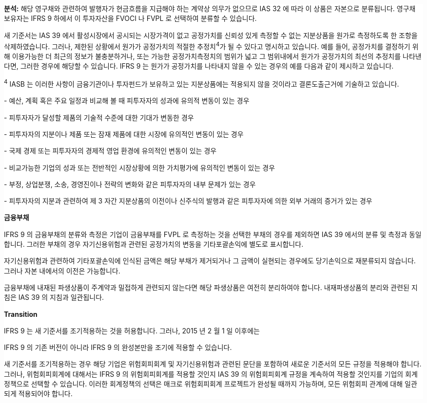   

**분석:** 해당 영구채와 관련하여 발행자가 현금흐름을 지급해야 하는 계약상 의무가 없으므로 IAS 32 에 따라 이 상품은 자본으로 분류됩니다. 영구채 보유자는 IFRS 9 하에서 이 투자자산을 FVOCI 나 FVPL 로 선택하여 분류할 수 있습니다.

  

새 기준서는 IAS 39 에서 활성시장에서 공시되는 시장가격이 없고 공정가치를 신뢰성 있게 측정할 수 없는 지분상품을 원가로 측정하도록 한 조항을 삭제하였습니다. 그러나, 제한된 상황에서 원가가 공정가치의 적절한 추정치<sup>4</sup>가 될 수 있다고 명시하고 있습니다. 예를 들어, 공정가치를 결정하기 위해 이용가능한 더 최근의 정보가 불충분하거나, 또는 가능한 공정가치측정치의 범위가 넓고 그 범위내에서 원가가 공정가치의 최선의 추정치를 나타낸다면, 그러한 경우에 해당할 수 있습니다. IFRS 9 는 원가가 공정가치를 나타내지 않을 수 있는 경우의 예를 다음과 같이 제시하고 있습니다.

<sup>4</sup> IASB 는 이러한 사항이 금융기관이나 투자펀드가 보유하고 있는 지분상품에는 적용되지 않을 것이라고 결론도출근거에 기술하고 있습니다.

  

\- 예산, 계획 혹은 주요 일정과 비교해 볼 때 피투자자의 성과에 유의적 변동이 있는 경우

  

\- 피투자자가 달성할 제품의 기술적 수준에 대한 기대가 변동한 경우

  

\- 피투자자의 지분이나 제품 또는 잠재 제품에 대한 시장에 유의적인 변동이 있는 경우

  

\- 국제 경제 또는 피투자자의 경제적 영업 환경에 유의적인 변동이 있는 경우

  

\- 비교가능한 기업의 성과 또는 전반적인 시장상황에 의한 가치평가에 유의적인 변동이 있는 경우

  

\- 부정, 상업분쟁, 소송, 경영진이나 전략의 변화와 같은 피투자자의 내부 문제가 있는 경우

  

\- 피투자자의 지분과 관련하여 제 3 자간 지분상품의 이전이나 신주식의 발행과 같은 피투자자에 의한 외부 거래의 증거가 있는 경우

  

**금융부채**

  

IFRS 9 의 금융부채의 분류와 측정은 기업이 금융부채를 FVPL 로 측정하는 것을 선택한 부채의 경우를 제외하면 IAS 39 에서의 분류 및 측정과 동일합니다. 그러한 부채의 경우 자기신용위험과 관련된 공정가치의 변동을 기타포괄손익에 별도로 표시합니다.

  

자기신용위험과 관련하여 기타포괄손익에 인식된 금액은 해당 부채가 제거되거나 그 금액이 실현되는 경우에도 당기손익으로 재분류되지 않습니다. 그러나 자본 내에서의 이전은 가능합니다.

  

금융부채에 내재된 파생상품이 주계약과 밀접하게 관련되지 않는다면 해당 파생상품은 여전히 분리하여야 합니다. 내재파생상품의 분리와 관련된 지침은 IAS 39 의 지침과 일관됩니다.

  

**Transition**

  

IFRS 9 는 새 기준서를 조기적용하는 것을 허용합니다. 그러나, 2015 년 2 월 1 일 이후에는

  

IFRS 9 의 기존 버전이 아니라 IFRS 9 의 완성본만을 조기에 적용할 수 있습니다.

  

새 기준서를 조기적용하는 경우 해당 기업은 위험회피회계 및 자기신용위험과 관련된 문단을 포함하여 새로운 기준서의 모든 규정을 적용해야 합니다. 그러나, 위험회피회계에 대해서는 IFRS 9 의 위험회피회계를 적용할 것인지 IAS 39 의 위험회피회계 규정을 계속하여 적용할 것인지를 기업의 회계정책으로 선택할 수 있습니다. 이러한 회계정책의 선택은 매크로 위험회피회계 프로젝트가 완성될 때까지 가능하며, 모든 위험회피 관계에 대해 일관되게 적용되어야 합니다.
